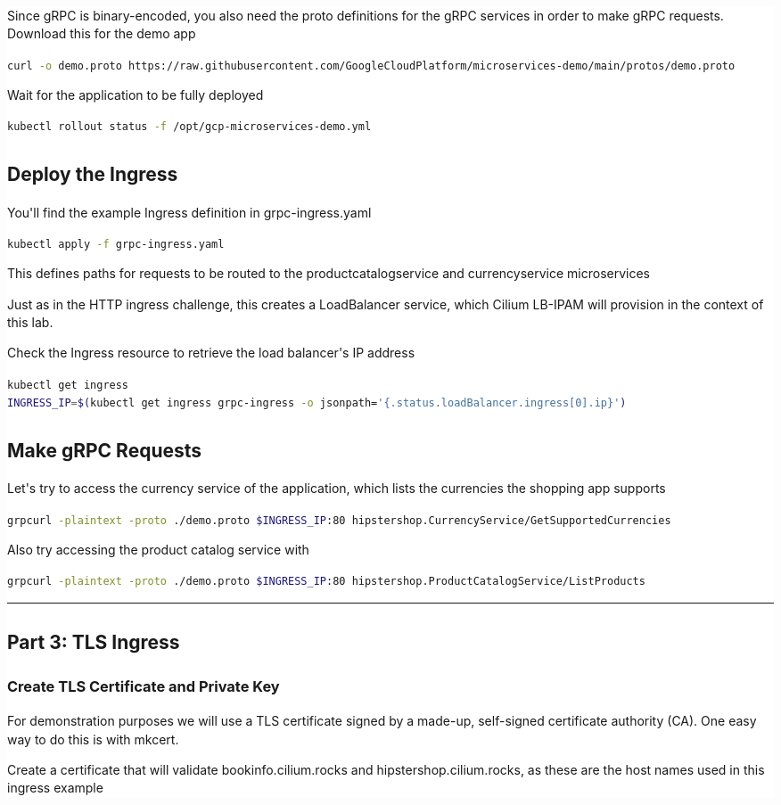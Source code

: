 Since gRPC is binary-encoded, you also need the proto definitions for the gRPC services in order to make gRPC requests. Download this for the demo app
```bash
curl -o demo.proto https://raw.githubusercontent.com/GoogleCloudPlatform/microservices-demo/main/protos/demo.proto
```

Wait for the application to be fully deployed
```bash
kubectl rollout status -f /opt/gcp-microservices-demo.yml
```

## Deploy the Ingress

You'll find the example Ingress definition in grpc-ingress.yaml
```bash
kubectl apply -f grpc-ingress.yaml
```
This defines paths for requests to be routed to the productcatalogservice and currencyservice microservices

Just as in the HTTP ingress challenge, this creates a LoadBalancer service, which Cilium LB-IPAM will provision in the context of this lab.

Check the Ingress resource to retrieve the load balancer's IP address
```bash
kubectl get ingress
INGRESS_IP=$(kubectl get ingress grpc-ingress -o jsonpath='{.status.loadBalancer.ingress[0].ip}')
```

## Make gRPC Requests

Let's try to access the currency service of the application, which lists the currencies the shopping app supports
```bash
grpcurl -plaintext -proto ./demo.proto $INGRESS_IP:80 hipstershop.CurrencyService/GetSupportedCurrencies
```

Also try accessing the product catalog service with
```bash
grpcurl -plaintext -proto ./demo.proto $INGRESS_IP:80 hipstershop.ProductCatalogService/ListProducts
```
---

## Part 3: TLS Ingress

### Create TLS Certificate and Private Key

For demonstration purposes we will use a TLS certificate signed by a made-up, self-signed certificate authority (CA). One easy way to do this is with mkcert.

Create a certificate that will validate bookinfo.cilium.rocks and hipstershop.cilium.rocks, as these are the host names used in this ingress example
